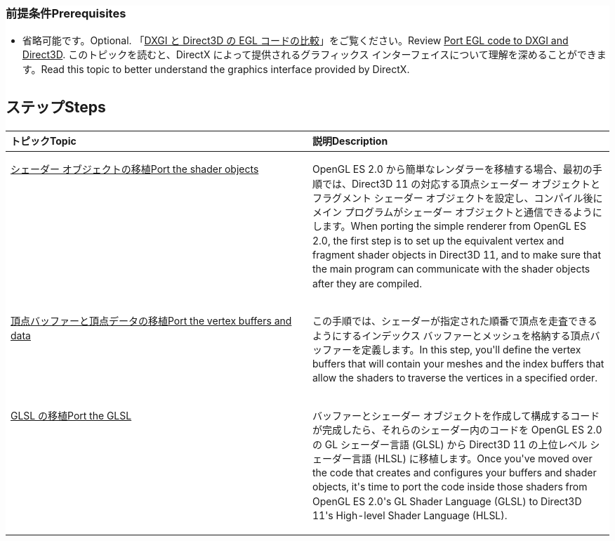 ### <a name="prerequisites"></a><span data-ttu-id="22372-138">前提条件</span><span class="sxs-lookup"><span data-stu-id="22372-138">Prerequisites</span></span>

-   <span data-ttu-id="22372-139">省略可能です。</span><span class="sxs-lookup"><span data-stu-id="22372-139">Optional.</span></span> <span data-ttu-id="22372-140">「[DXGI と Direct3D の EGL コードの比較](moving-from-egl-to-dxgi.md)」をご覧ください。</span><span class="sxs-lookup"><span data-stu-id="22372-140">Review [Port EGL code to DXGI and Direct3D](moving-from-egl-to-dxgi.md).</span></span> <span data-ttu-id="22372-141">このトピックを読むと、DirectX によって提供されるグラフィックス インターフェイスについて理解を深めることができます。</span><span class="sxs-lookup"><span data-stu-id="22372-141">Read this topic to better understand the graphics interface provided by DirectX.</span></span>

## <a name="span-idkeylinksstepsheadingspansteps"></a><span data-ttu-id="22372-142"><span id="keylinks_steps_heading"></span>ステップ</span><span class="sxs-lookup"><span data-stu-id="22372-142"><span id="keylinks_steps_heading"></span>Steps</span></span>


<table>
<colgroup>
<col width="50%" />
<col width="50%" />
</colgroup>
<thead>
<tr class="header">
<th align="left"><span data-ttu-id="22372-143">トピック</span><span class="sxs-lookup"><span data-stu-id="22372-143">Topic</span></span></th>
<th align="left"><span data-ttu-id="22372-144">説明</span><span class="sxs-lookup"><span data-stu-id="22372-144">Description</span></span></th>
</tr>
</thead>
<tbody>
<tr class="odd">
<td align="left"><p><a href="port-the-shader-config.md"><span data-ttu-id="22372-145">シェーダー オブジェクトの移植</span><span class="sxs-lookup"><span data-stu-id="22372-145">Port the shader objects</span></span></a></p></td>
<td align="left"><p><span data-ttu-id="22372-146">OpenGL ES 2.0 から簡単なレンダラーを移植する場合、最初の手順では、Direct3D 11 の対応する頂点シェーダー オブジェクトとフラグメント シェーダー オブジェクトを設定し、コンパイル後にメイン プログラムがシェーダー オブジェクトと通信できるようにします。</span><span class="sxs-lookup"><span data-stu-id="22372-146">When porting the simple renderer from OpenGL ES 2.0, the first step is to set up the equivalent vertex and fragment shader objects in Direct3D 11, and to make sure that the main program can communicate with the shader objects after they are compiled.</span></span></p></td>
</tr>
<tr class="even">
<td align="left"><p><a href="port-the-vertex-buffers-and-data-config.md"><span data-ttu-id="22372-147">頂点バッファーと頂点データの移植</span><span class="sxs-lookup"><span data-stu-id="22372-147">Port the vertex buffers and data</span></span></a></p></td>
<td align="left"><p><span data-ttu-id="22372-148">この手順では、シェーダーが指定された順番で頂点を走査できるようにするインデックス バッファーとメッシュを格納する頂点バッファーを定義します。</span><span class="sxs-lookup"><span data-stu-id="22372-148">In this step, you'll define the vertex buffers that will contain your meshes and the index buffers that allow the shaders to traverse the vertices in a specified order.</span></span></p></td>
</tr>
<tr class="odd">
<td align="left"><p><a href="port-the-glsl.md"><span data-ttu-id="22372-149">GLSL の移植</span><span class="sxs-lookup"><span data-stu-id="22372-149">Port the GLSL</span></span></a></p></td>
<td align="left"><p><span data-ttu-id="22372-150">バッファーとシェーダー オブジェクトを作成して構成するコードが完成したら、それらのシェーダー内のコードを OpenGL ES 2.0 の GL シェーダー言語 (GLSL) から Direct3D 11 の上位レベル シェーダー言語 (HLSL) に移植します。</span><span class="sxs-lookup"><span data-stu-id="22372-150">Once you've moved over the code that creates and configures your buffers and shader objects, it's time to port the code inside those shaders from OpenGL ES 2.0's GL Shader Language (GLSL) to Direct3D 11's High-level Shader Language (HLSL).</span></span></p></td>
</tr>
<tr class="even">